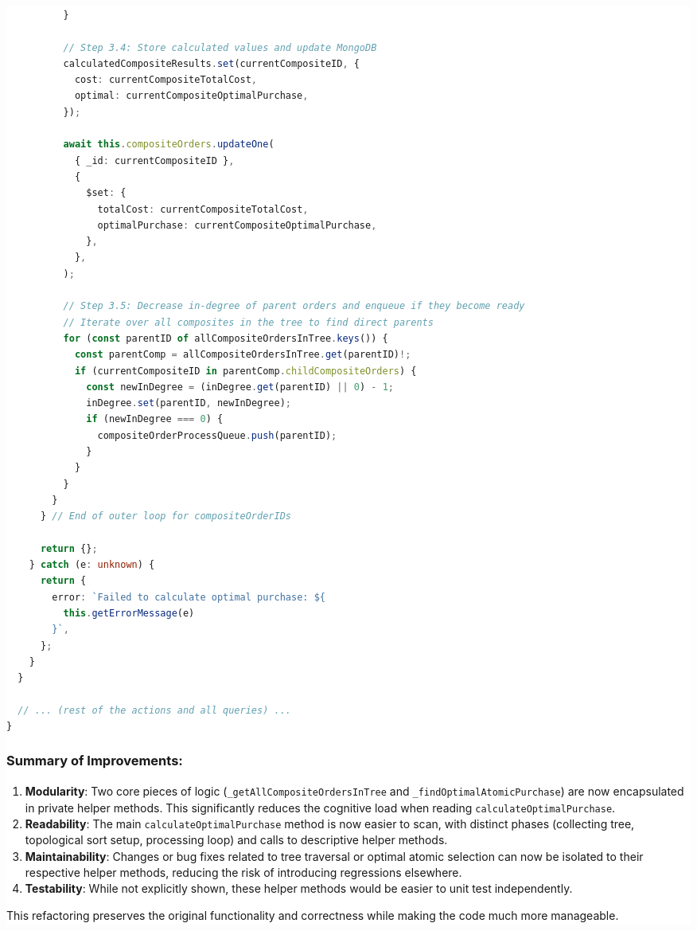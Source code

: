 ```typescript
          }

          // Step 3.4: Store calculated values and update MongoDB
          calculatedCompositeResults.set(currentCompositeID, {
            cost: currentCompositeTotalCost,
            optimal: currentCompositeOptimalPurchase,
          });

          await this.compositeOrders.updateOne(
            { _id: currentCompositeID },
            {
              $set: {
                totalCost: currentCompositeTotalCost,
                optimalPurchase: currentCompositeOptimalPurchase,
              },
            },
          );

          // Step 3.5: Decrease in-degree of parent orders and enqueue if they become ready
          // Iterate over all composites in the tree to find direct parents
          for (const parentID of allCompositeOrdersInTree.keys()) {
            const parentComp = allCompositeOrdersInTree.get(parentID)!;
            if (currentCompositeID in parentComp.childCompositeOrders) {
              const newInDegree = (inDegree.get(parentID) || 0) - 1;
              inDegree.set(parentID, newInDegree);
              if (newInDegree === 0) {
                compositeOrderProcessQueue.push(parentID);
              }
            }
          }
        }
      } // End of outer loop for compositeOrderIDs

      return {};
    } catch (e: unknown) {
      return {
        error: `Failed to calculate optimal purchase: ${
          this.getErrorMessage(e)
        }`,
      };
    }
  }

  // ... (rest of the actions and all queries) ...
}
```

### Summary of Improvements:

1. **Modularity**: Two core pieces of logic (`_getAllCompositeOrdersInTree` and `_findOptimalAtomicPurchase`) are now encapsulated in private helper methods. This significantly reduces the cognitive load when reading `calculateOptimalPurchase`.
2. **Readability**: The main `calculateOptimalPurchase` method is now easier to scan, with distinct phases (collecting tree, topological sort setup, processing loop) and calls to descriptive helper methods.
3. **Maintainability**: Changes or bug fixes related to tree traversal or optimal atomic selection can now be isolated to their respective helper methods, reducing the risk of introducing regressions elsewhere.
4. **Testability**: While not explicitly shown, these helper methods would be easier to unit test independently.

This refactoring preserves the original functionality and correctness while making the code much more manageable.
